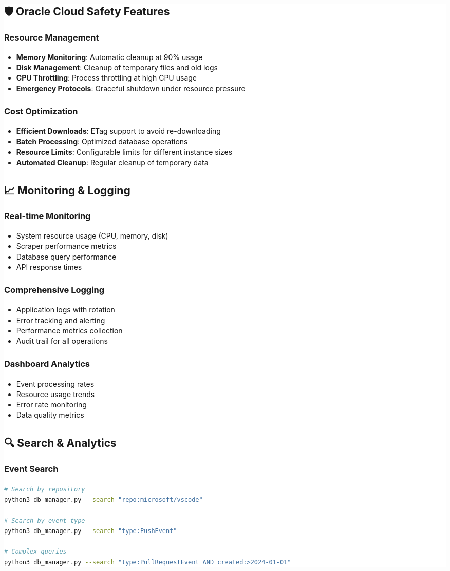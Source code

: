 ## 🛡️ Oracle Cloud Safety Features

### Resource Management
- **Memory Monitoring**: Automatic cleanup at 90% usage
- **Disk Management**: Cleanup of temporary files and old logs
- **CPU Throttling**: Process throttling at high CPU usage
- **Emergency Protocols**: Graceful shutdown under resource pressure

### Cost Optimization
- **Efficient Downloads**: ETag support to avoid re-downloading
- **Batch Processing**: Optimized database operations
- **Resource Limits**: Configurable limits for different instance sizes
- **Automated Cleanup**: Regular cleanup of temporary data

## 📈 Monitoring & Logging

### Real-time Monitoring
- System resource usage (CPU, memory, disk)
- Scraper performance metrics
- Database query performance
- API response times

### Comprehensive Logging
- Application logs with rotation
- Error tracking and alerting
- Performance metrics collection
- Audit trail for all operations

### Dashboard Analytics
- Event processing rates
- Resource usage trends
- Error rate monitoring
- Data quality metrics

## 🔍 Search & Analytics

### Event Search
```bash
# Search by repository
python3 db_manager.py --search "repo:microsoft/vscode"

# Search by event type
python3 db_manager.py --search "type:PushEvent"

# Complex queries
python3 db_manager.py --search "type:PullRequestEvent AND created:>2024-01-01"
```
